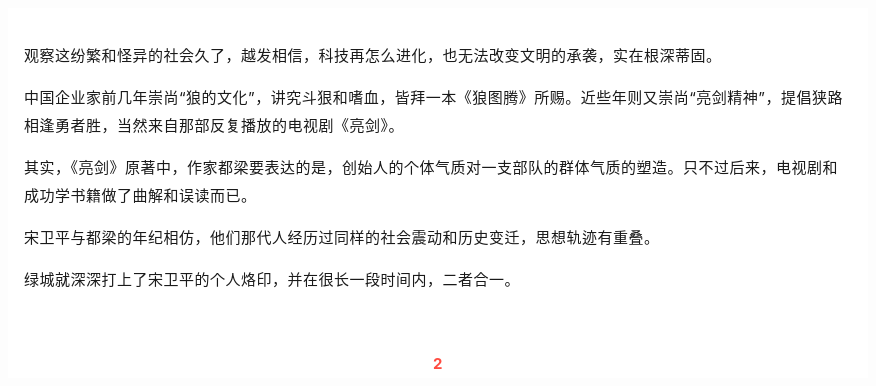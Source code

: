 <span style="font-size: 12px;color: rgb(136, 136, 136);">
<br/>
</span>
</p>
<p style="margin-left: 16px;margin-right: 16px;line-height: 2em;">
<span style="font-size: 15px;letter-spacing: 0.5px;">
          观察这纷繁和怪异的社会久了，越发相信，科技再怎么进化，也无法改变文明的承袭，实在根深蒂固。
         </span>
</p>
<p style="margin-left: 16px;margin-right: 16px;line-height: 2em;">
<span style="font-size: 15px;letter-spacing: 0.5px;">
</span>
</p>
<p style="margin-left: 16px;margin-right: 16px;line-height: 2em;">
<span style="font-size: 15px;letter-spacing: 0.5px;">
          中国企业家前几年崇尚“狼的文化”，讲究斗狠和嗜血，皆拜一本《狼图腾》所赐。近些年则又崇尚“亮剑精神”，提倡狭路相逢勇者胜，当然来自那部反复播放的电视剧《亮剑》。
         </span>
</p>
<p style="margin-left: 16px;margin-right: 16px;line-height: 2em;">
<span style="font-size: 15px;letter-spacing: 0.5px;">
</span>
</p>
<p style="margin-left: 16px;margin-right: 16px;line-height: 2em;">
<span style="font-size: 15px;letter-spacing: 0.5px;">
          其实，《亮剑》原著中，作家都梁要表达的是，创始人的个体气质对一支部队的群体气质的塑造。只不过后来，电视剧和成功学书籍做了曲解和误读而已。
         </span>
</p>
<p style="margin-left: 16px;margin-right: 16px;line-height: 2em;">
<span style="font-size: 15px;letter-spacing: 0.5px;">
</span>
</p>
<p style="margin-left: 16px;margin-right: 16px;line-height: 2em;">
<span style="font-size: 15px;letter-spacing: 0.5px;">
          宋卫平与都梁的年纪相仿，他们那代人经历过同样的社会震动和历史变迁，思想轨迹有重叠。
         </span>
</p>
<p style="margin-left: 16px;margin-right: 16px;line-height: 2em;">
<span style="font-size: 15px;letter-spacing: 0.5px;">
</span>
</p>
<p style="margin-left: 16px;margin-right: 16px;line-height: 2em;">
<span style="font-size: 15px;letter-spacing: 0.5px;">
          绿城就深深打上了宋卫平的个人烙印，并在很长一段时间内，二者合一。
         </span>
</p>
<p style="margin-left: 16px;margin-right: 16px;line-height: 2em;">
<span style="font-size: 15px;letter-spacing: 0.5px;">
</span>
</p>
<p style="margin-left: 16px;margin-right: 16px;line-height: 2em;">
<span style="font-size: 15px;letter-spacing: 0.5px;">
<br/>
</span>
</p>
<p style="text-align: center;margin-left: 16px;margin-right: 16px;line-height: 2em;">
<span style="letter-spacing: 0.5px;">
<strong>
<span style="font-size: 15px;letter-spacing: 0.5px;color: rgb(255, 76, 65);">
            2
           </span>
</strong>
</span>
</p>
<p style="margin-left: 16px;margin-right: 16px;line-height: 2em;">